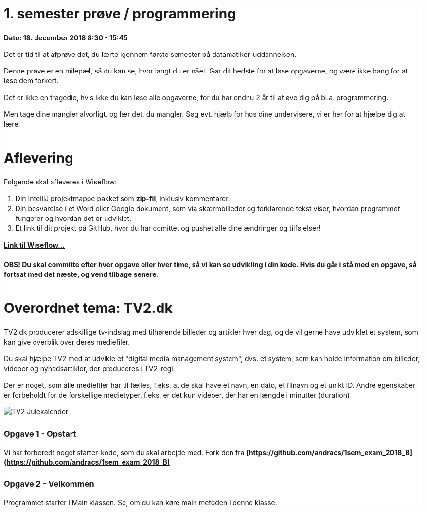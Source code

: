 # 1. semester prøve / programmering

**Dato: 18. december 2018 8:30 - 15:45**

Det er tid til at afprøve det, du lærte igennem første semester på datamatiker-uddannelsen. 

Denne prøve er en milepæl, så du kan se, hvor langt du er nået. Gør dit bedste for at løse opgaverne, og være ikke bang for at løse dem forkert. 

Det er ikke en tragedie, hvis ikke du kan løse alle opgaverne, for du har endnu 2 år til at øve dig på bl.a. programmering.

Men tage dine mangler alvorligt, og lær det, du mangler. Søg evt. hjælp for hos dine undervisere, vi er her for at hjælpe dig at lære. 

# Aflevering 
Følgende skal afleveres i Wiseflow:

1. Din IntelliJ projektmappe pakket som **zip-fil**, inklusiv kommentarer. 
2. Din besvarelse i et Word eller Google dokument, som via skærmbilleder og forklarende tekst viser, hvordan programmet fungerer og hvordan det er udviklet. 
3. Et link til dit projekt på GitHub, hvor du har comittet og pushet alle dine ændringer og tilføjelser!

**[Link til Wiseflow...](https://europe.wiseflow.net/manager/display.php?id=1093138)**

#### OBS! Du skal committe efter hver opgave eller hver time, så vi kan  se udvikling i din kode. Hvis du går i stå med en opgave, så fortsat med det næste, og vend tilbage senere.

# Overordnet tema: TV2.dk

TV2.dk producerer adskillige tv-indslag med tilhørende billeder og artikler hver dag, og de vil gerne have udviklet et system, som kan give overblik over deres mediefiler.

Du skal hjælpe TV2 med at udvikle et "digital media management system", dvs. et system, som kan holde information om billeder, videoer og nyhedsartikler, der produceres i TV2-regi.

Der er noget, som alle mediefiler har til fælles, f.eks. at de skal have et navn, en dato, et filnavn og et unikt ID. Andre egenskaber er forbeholdt for de forskellige medietyper, f.eks. er det kun videoer, der har en længde i minutter (duration) 

![TV2 Julekalender](https://raw.githubusercontent.com/andracs/1sem_exam_2018_B/master/media/julekalender.jpg?token=AFRFt8DcAs71apBBmpv7KY-tnuBLupSBks5cF5lIwA%3D%3D)


### Opgave 1 - Opstart

Vi har forberedt noget starter-kode, som du skal arbejde med. Fork den fra **[https://github.com/andracs/1sem_exam_2018_B](https://github.com/andracs/1sem_exam_2018_B)**

### Opgave 2 - Velkommen
Programmet starter i Main klassen. Se, om du kan køre main metoden i denne klasse. 

